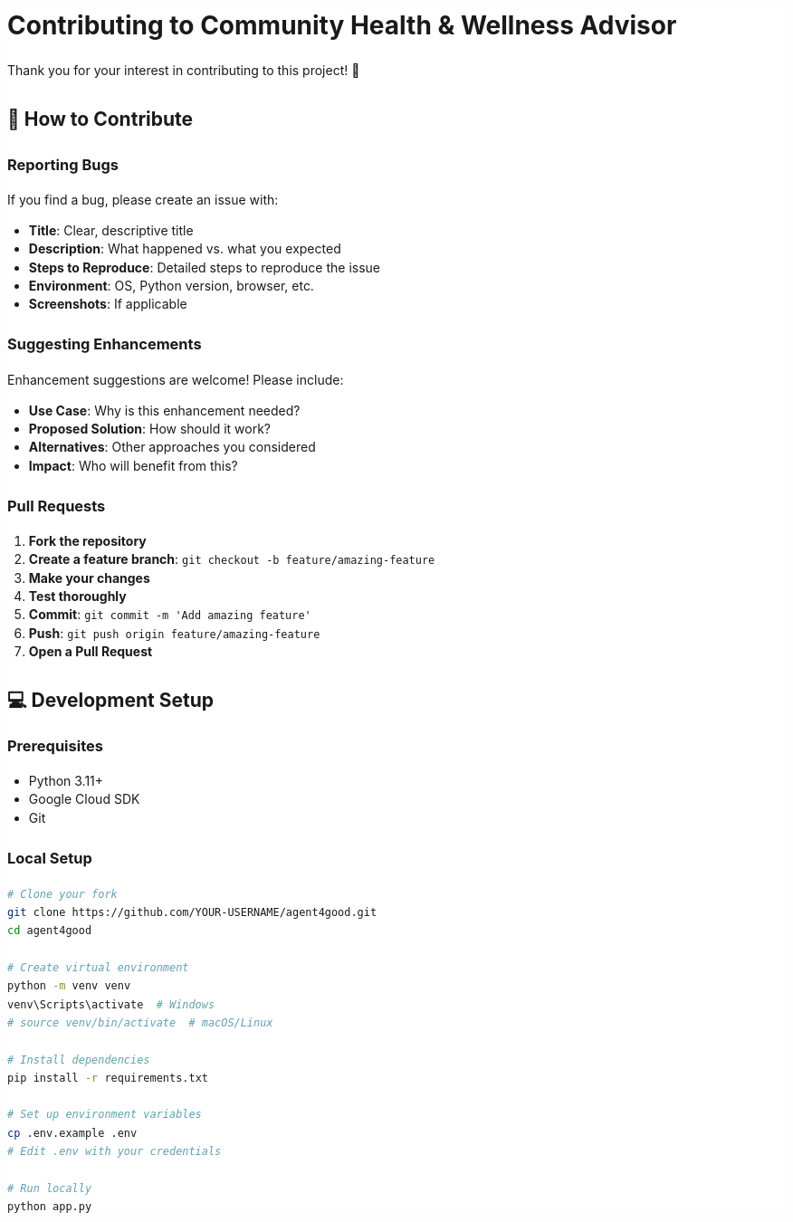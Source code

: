 # Contributing to Community Health & Wellness Advisor

Thank you for your interest in contributing to this project! 🎉

## 🌟 How to Contribute

### Reporting Bugs

If you find a bug, please create an issue with:
- **Title**: Clear, descriptive title
- **Description**: What happened vs. what you expected
- **Steps to Reproduce**: Detailed steps to reproduce the issue
- **Environment**: OS, Python version, browser, etc.
- **Screenshots**: If applicable

### Suggesting Enhancements

Enhancement suggestions are welcome! Please include:
- **Use Case**: Why is this enhancement needed?
- **Proposed Solution**: How should it work?
- **Alternatives**: Other approaches you considered
- **Impact**: Who will benefit from this?

### Pull Requests

1. **Fork the repository**
2. **Create a feature branch**: `git checkout -b feature/amazing-feature`
3. **Make your changes**
4. **Test thoroughly**
5. **Commit**: `git commit -m 'Add amazing feature'`
6. **Push**: `git push origin feature/amazing-feature`
7. **Open a Pull Request**

## 💻 Development Setup

### Prerequisites
- Python 3.11+
- Google Cloud SDK
- Git

### Local Setup

```bash
# Clone your fork
git clone https://github.com/YOUR-USERNAME/agent4good.git
cd agent4good

# Create virtual environment
python -m venv venv
venv\Scripts\activate  # Windows
# source venv/bin/activate  # macOS/Linux

# Install dependencies
pip install -r requirements.txt

# Set up environment variables
cp .env.example .env
# Edit .env with your credentials

# Run locally
python app.py
```